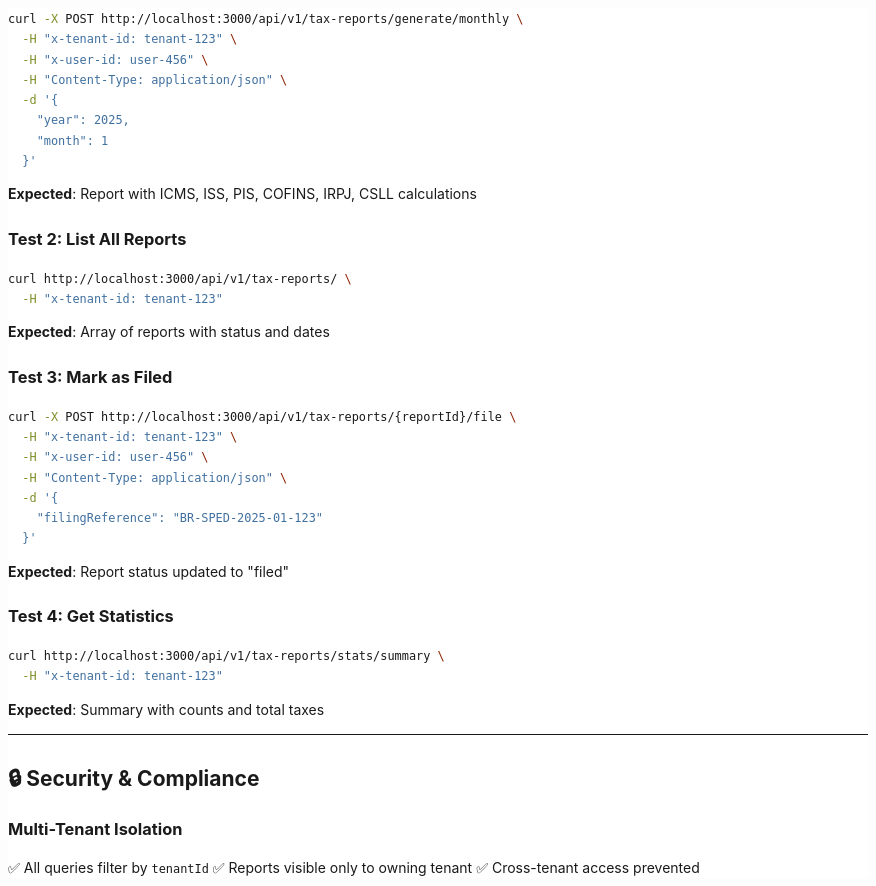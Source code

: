 ```bash
curl -X POST http://localhost:3000/api/v1/tax-reports/generate/monthly \
  -H "x-tenant-id: tenant-123" \
  -H "x-user-id: user-456" \
  -H "Content-Type: application/json" \
  -d '{
    "year": 2025,
    "month": 1
  }'
```

**Expected**: Report with ICMS, ISS, PIS, COFINS, IRPJ, CSLL calculations

### Test 2: List All Reports

```bash
curl http://localhost:3000/api/v1/tax-reports/ \
  -H "x-tenant-id: tenant-123"
```

**Expected**: Array of reports with status and dates

### Test 3: Mark as Filed

```bash
curl -X POST http://localhost:3000/api/v1/tax-reports/{reportId}/file \
  -H "x-tenant-id: tenant-123" \
  -H "x-user-id: user-456" \
  -H "Content-Type: application/json" \
  -d '{
    "filingReference": "BR-SPED-2025-01-123"
  }'
```

**Expected**: Report status updated to "filed"

### Test 4: Get Statistics

```bash
curl http://localhost:3000/api/v1/tax-reports/stats/summary \
  -H "x-tenant-id: tenant-123"
```

**Expected**: Summary with counts and total taxes

---

## 🔒 Security & Compliance

### Multi-Tenant Isolation

✅ All queries filter by `tenantId`
✅ Reports visible only to owning tenant
✅ Cross-tenant access prevented
